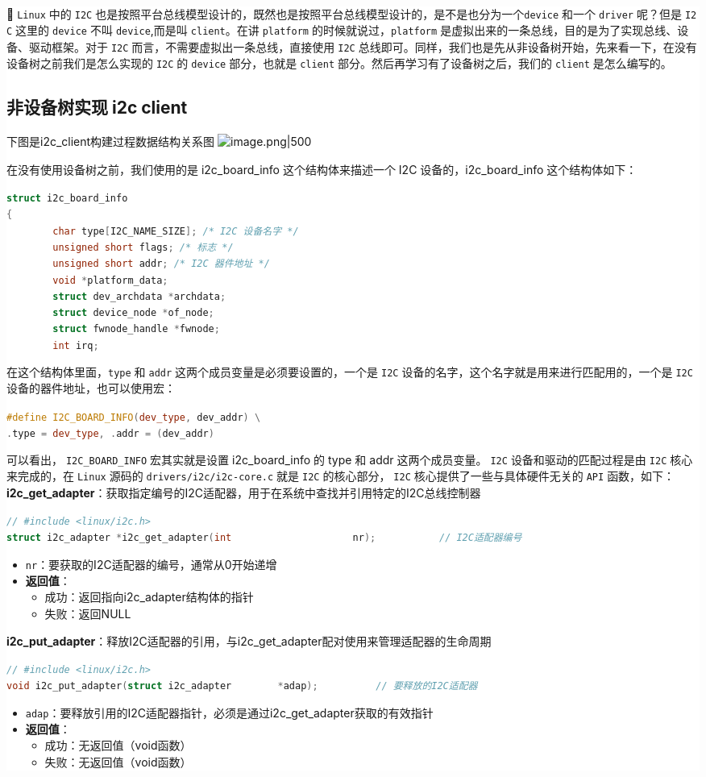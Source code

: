 
📢 `Linux` 中的 `I2C` 也是按照平台总线模型设计的，既然也是按照平台总线模型设计的，是不是也分为一个`device` 和一个 `driver` 呢？但是 `I2C` 这里的 `device` 不叫 `device`,而是叫 `client`。在讲 `platform` 的时候就说过，`platform` 是虚拟出来的一条总线，目的是为了实现总线、设备、驱动框架。对于 `I2C` 而言，不需要虚拟出一条总线，直接使用 `I2C` 总线即可。同样，我们也是先从非设备树开始，先来看一下，在没有设备树之前我们是怎么实现的 `I2C` 的 `device` 部分，也就是 `client` 部分。然后再学习有了设备树之后，我们的 `client` 是怎么编写的。

## 非设备树实现 i2c client

下图是i2c_client构建过程数据结构关系图
![image.png|500](https://my-obsidian-image.oss-cn-guangzhou.aliyuncs.com/2025/06/66d27d3e7ad09577b2d2e5e2cf4ff4db.png)


在没有使用设备树之前，我们使用的是 i2c_board_info 这个结构体来描述一个 I2C 设备的，i2c_board_info 这个结构体如下：

```C++
struct i2c_board_info
{
        char type[I2C_NAME_SIZE]; /* I2C 设备名字 */
        unsigned short flags; /* 标志 */
        unsigned short addr; /* I2C 器件地址 */
        void *platform_data;
        struct dev_archdata *archdata;
        struct device_node *of_node;
        struct fwnode_handle *fwnode;
        int irq;
```

在这个结构体里面，`type` 和 `addr` 这两个成员变量是必须要设置的，一个是 `I2C` 设备的名字，这个名字就是用来进行匹配用的，一个是 `I2C` 设备的器件地址，也可以使用宏：

```C++
#define I2C_BOARD_INFO(dev_type, dev_addr) \
.type = dev_type, .addr = (dev_addr)
```

可以看出， `I2C_BOARD_INFO` 宏其实就是设置 i2c_board_info 的 type 和 addr 这两个成员变量。 `I2C` 设备和驱动的匹配过程是由 `I2C` 核心来完成的，在 `Linux` 源码的 `drivers/i2c/i2c-core.c` 就是 `I2C` 的核心部分， `I2C` 核心提供了一些与具体硬件无关的 `API` 函数，如下：
**i2c_get_adapter**：获取指定编号的I2C适配器，用于在系统中查找并引用特定的I2C总线控制器

```c
// #include <linux/i2c.h>
struct i2c_adapter *i2c_get_adapter(int                     nr);           // I2C适配器编号
```

- `nr`：要获取的I2C适配器的编号，通常从0开始递增
- **返回值**：
    - 成功：返回指向i2c_adapter结构体的指针
    - 失败：返回NULL

**i2c_put_adapter**：释放I2C适配器的引用，与i2c_get_adapter配对使用来管理适配器的生命周期

```c
// #include <linux/i2c.h>
void i2c_put_adapter(struct i2c_adapter        *adap);          // 要释放的I2C适配器
```

- `adap`：要释放引用的I2C适配器指针，必须是通过i2c_get_adapter获取的有效指针
- **返回值**：
    - 成功：无返回值（void函数）
    - 失败：无返回值（void函数）

